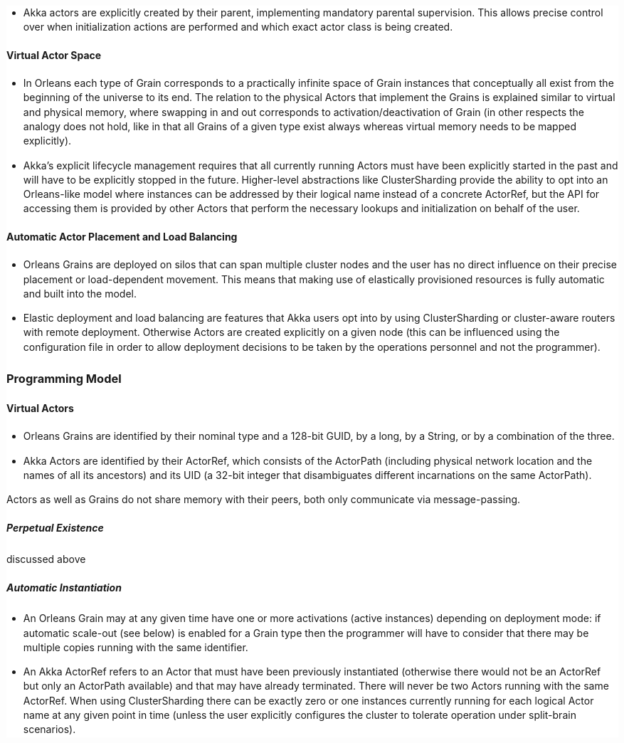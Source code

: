  * Akka actors are explicitly created by their parent, implementing mandatory parental supervision. This allows precise control over when initialization actions are performed and which exact actor class is being created.
  
#### Virtual Actor Space

  * In Orleans each type of Grain corresponds to a practically infinite space of Grain instances that conceptually all exist from the beginning of the universe to its end. The relation to the physical Actors that implement the Grains is explained similar to virtual and physical memory, where swapping in and out corresponds to activation/deactivation of Grain (in other respects the analogy does not hold, like in that all Grains of a given type exist always whereas virtual memory needs to be mapped explicitly).
  
  * Akka’s explicit lifecycle management requires that all currently running Actors must have been explicitly started in the past and will have to be explicitly stopped in the future. Higher-level abstractions like ClusterSharding provide the ability to opt into an Orleans-like model where instances can be addressed by their logical name instead of a concrete ActorRef, but the API for accessing them is provided by other Actors that perform the necessary lookups and initialization on behalf of the user.

#### Automatic Actor Placement and Load Balancing

  * Orleans Grains are deployed on silos that can span multiple cluster nodes and the user has no direct influence on their precise placement or load-dependent movement. This means that making use of elastically provisioned resources is fully automatic and built into the model.
  
  * Elastic deployment and load balancing are features that Akka users opt into by using ClusterSharding or cluster-aware routers with remote deployment. Otherwise Actors are created explicitly on a given node (this can be influenced using the configuration file in order to allow deployment decisions to be taken by the operations personnel and not the programmer).
  
### Programming Model

#### Virtual Actors

  * Orleans Grains are identified by their nominal type and a 128-bit GUID, by a long, by a String, or by a combination of the three.
  
  * Akka Actors are identified by their ActorRef, which consists of the ActorPath (including physical network location and the names of all its ancestors) and its UID (a 32-bit integer that disambiguates different incarnations on the same ActorPath).

Actors as well as Grains do not share memory with their peers, both only communicate via message-passing.

##### Perpetual Existence

discussed above

##### Automatic Instantiation

  * An Orleans Grain may at any given time have one or more activations (active instances) depending on deployment mode: if automatic scale-out (see below) is enabled for a Grain type then the programmer will have to consider that there may be multiple copies running with the same identifier.
  
  * An Akka ActorRef refers to an Actor that must have been previously instantiated (otherwise there would not be an ActorRef but only an ActorPath available) and that may have already terminated. There will never be two Actors running with the same ActorRef. When using ClusterSharding there can be exactly zero or one instances currently running for each logical Actor name at any given point in time (unless the user explicitly configures the cluster to tolerate operation under split-brain scenarios).
